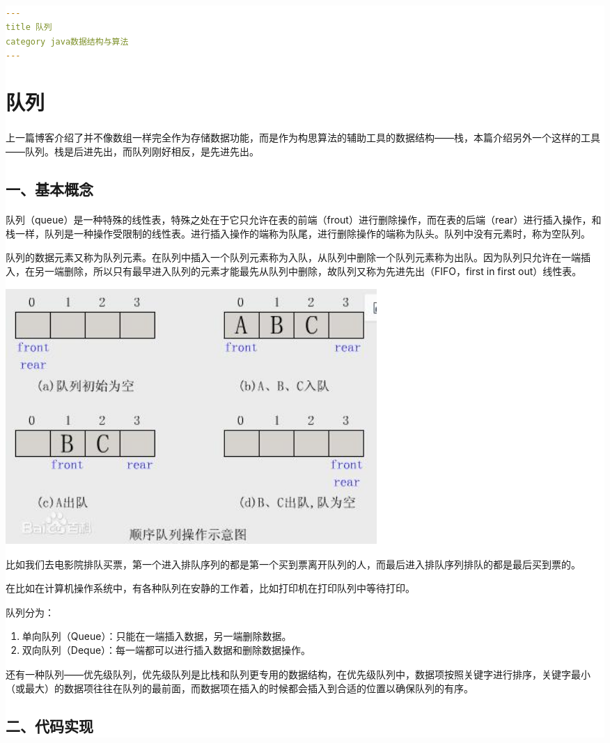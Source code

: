 ```yaml
---
title 队列
category java数据结构与算法
---
```


# 队列

上一篇博客介绍了并不像数组一样完全作为存储数据功能，而是作为构思算法的辅助工具的数据结构——栈，本篇介绍另外一个这样的工具——队列。栈是后进先出，而队列刚好相反，是先进先出。

## 一、基本概念

队列（queue）是一种特殊的线性表，特殊之处在于它只允许在表的前端（frout）进行删除操作，而在表的后端（rear）进行插入操作，和栈一样，队列是一种操作受限制的线性表。进行插入操作的端称为队尾，进行删除操作的端称为队头。队列中没有元素时，称为空队列。

队列的数据元素又称为队列元素。在队列中插入一个队列元素称为入队，从队列中删除一个队列元素称为出队。因为队列只允许在一端插入，在另一端删除，所以只有最早进入队列的元素才能最先从队列中删除，故队列又称为先进先出（FIFO，first in first out）线性表。

![](../img/queue.png)

比如我们去电影院排队买票，第一个进入排队序列的都是第一个买到票离开队列的人，而最后进入排队序列排队的都是最后买到票的。

在比如在计算机操作系统中，有各种队列在安静的工作着，比如打印机在打印队列中等待打印。

队列分为：

1. 单向队列（Queue）：只能在一端插入数据，另一端删除数据。
2. 双向队列（Deque）：每一端都可以进行插入数据和删除数据操作。

还有一种队列——优先级队列，优先级队列是比栈和队列更专用的数据结构，在优先级队列中，数据项按照关键字进行排序，关键字最小（或最大）的数据项往往在队列的最前面，而数据项在插入的时候都会插入到合适的位置以确保队列的有序。

## 二、代码实现
